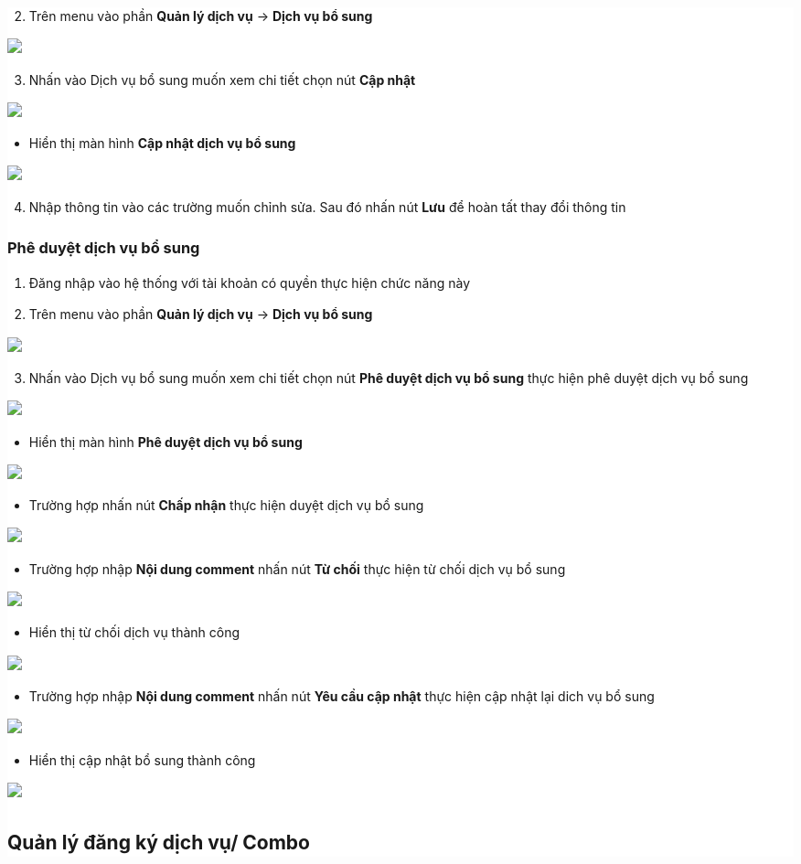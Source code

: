 2. Trên menu vào phần **Quản lý dịch vụ** -> **Dịch vụ bổ sung**

![](/img/adminaddon49.png)

3. Nhấn vào Dịch vụ bổ sung muốn xem chi tiết chọn nút **Cập nhật**

![](/img/adminaddon50.png)

-   Hiển thị màn hình **Cập nhật dịch vụ bổ sung**

![](/img/adminaddon51.png)

4. Nhập thông tin vào các trường muốn chỉnh sửa. Sau đó nhấn nút **Lưu** để hoàn tất thay đổi thông tin

### Phê duyệt dịch vụ bổ sung

1. Đăng nhập vào hệ thống với tài khoản có quyền thực hiện chức năng này

2. Trên menu vào phần **Quản lý dịch vụ** -> **Dịch vụ bổ sung**

![](/img/adminaddon52.png)

3. Nhấn vào Dịch vụ bổ sung muốn xem chi tiết chọn nút **Phê duyệt dịch vụ bổ sung** thực hiện phê duyệt dịch vụ bổ sung

![](/img/adminaddon54.png)

-   Hiển thị màn hình **Phê duyệt dịch vụ bổ sung**

![](/img/adminaddon53.png)

-   Trường hợp nhấn nút **Chấp nhận** thực hiện duyệt dịch vụ bổ sung

![](/img/adminaddon57.png)

-   Trường hợp nhập **Nội dung comment** nhấn nút **Từ chối** thực hiện từ chối dịch vụ bổ sung

![](/img/adminaddon56.png)

-   Hiển thị từ chối dịch vụ thành công

![](/img/adminaddon58.png)

-   Trường hợp nhập **Nội dung comment** nhấn nút **Yêu cầu cập nhật** thực hiện cập nhật lại dich vụ bổ sung

![](/img/adminaddon60.png)

-   Hiển thị cập nhật bổ sung thành công

![](/img/adminaddon61.png)

## Quản lý đăng ký dịch vụ/ Combo
